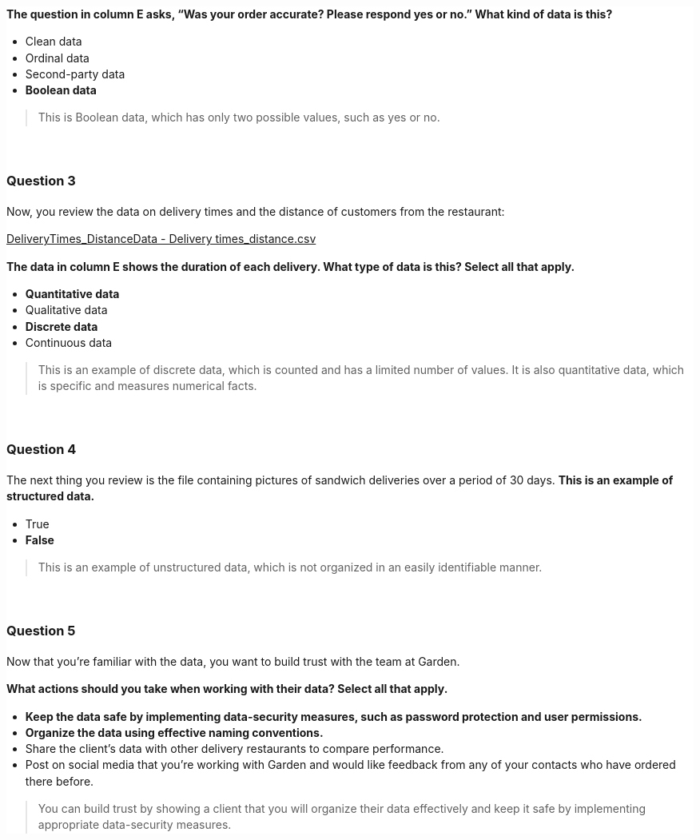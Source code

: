 **The question in column E asks, “Was your order accurate? Please respond yes or no.” What kind of data is this?**

* Clean data
* Ordinal data
* Second-party data
* **Boolean data**

> This is Boolean data, which has only two possible values, such as yes or no. 

&nbsp;

### Question 3

Now, you review the data on delivery times and the distance of customers from the restaurant:

[DeliveryTimes_DistanceData - Delivery times_distance.csv](files/Delivery-times_distance.csv)

**The data in column E shows the duration of each delivery. What type of data is this? Select all that apply.**

* **Quantitative data**
* Qualitative data
* **Discrete data**
* Continuous data

> This is an example of discrete data, which is counted and has a limited number of values. It is also quantitative data, which is specific and measures numerical facts.

&nbsp;

### Question 4

The next thing you review is the file containing pictures of sandwich deliveries over a period of 30 days. **This is an example of structured data.**

* True
* **False**

> This is an example of unstructured data, which is not organized in an easily identifiable manner.

&nbsp;

### Question 5

Now that you’re familiar with the data, you want to build trust with the team at Garden. 

**What actions should you take when working with their data? Select all that apply.**

* **Keep the data safe by implementing data-security measures, such as password protection and user permissions.**
* **Organize the data using effective naming conventions.**
* Share the client’s data with other delivery restaurants to compare performance.
* Post on social media that you’re working with Garden and would like feedback from any of your contacts who have ordered there before. 

> You can build trust by showing a client that you will organize their data effectively and keep it safe by implementing appropriate data-security measures.
